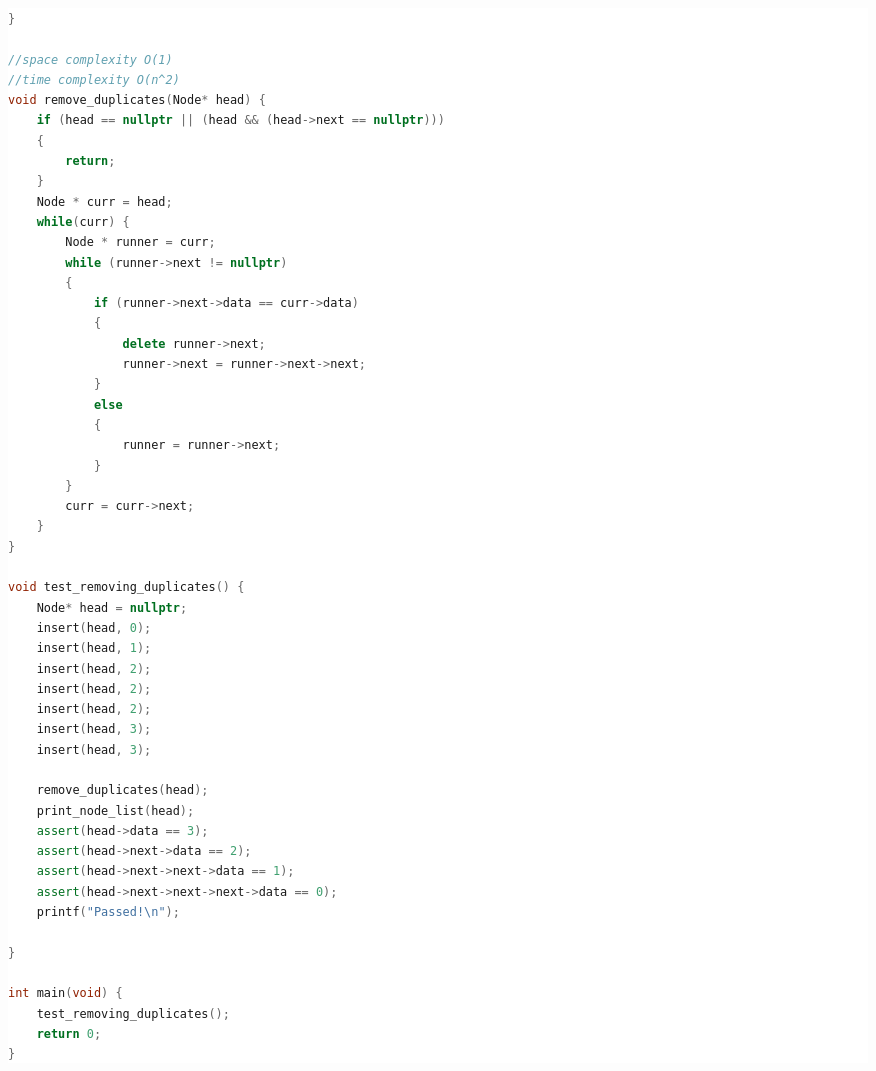 ```cpp
}

//space complexity O(1)
//time complexity O(n^2)
void remove_duplicates(Node* head) {
	if (head == nullptr || (head && (head->next == nullptr)))
	{
		return;
	}
	Node * curr = head;
	while(curr) {
		Node * runner = curr;
		while (runner->next != nullptr)
		{
			if (runner->next->data == curr->data)
			{
				delete runner->next;
				runner->next = runner->next->next;
			}
			else
			{
				runner = runner->next;
			}
		}
		curr = curr->next;
	}
}

void test_removing_duplicates() {
    Node* head = nullptr;
    insert(head, 0);
    insert(head, 1);
    insert(head, 2);
    insert(head, 2);
    insert(head, 2);
    insert(head, 3);
    insert(head, 3);

    remove_duplicates(head);
    print_node_list(head);
    assert(head->data == 3);
    assert(head->next->data == 2);
    assert(head->next->next->data == 1);
    assert(head->next->next->next->data == 0);
    printf("Passed!\n");

}

int main(void) {
	test_removing_duplicates();
	return 0;
}
```
